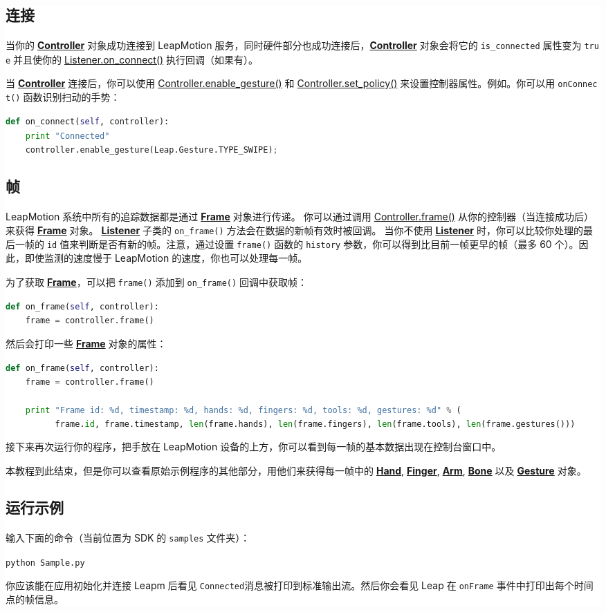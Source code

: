 ## 连接
当你的 [**Controller**](../api/Leap.Controller.md) 对象成功连接到 LeapMotion 服务，同时硬件部分也成功连接后，[**Controller**](../api/Leap.Controller.md) 对象会将它的 ``is_connected`` 属性变为 ``true`` 并且使你的 [Listener.on_connect()](../api/Leap.Listener.md) 执行回调（如果有）。

当 [**Controller**](../api/Leap.Controller.md) 连接后，你可以使用 [Controller.enable_gesture()](../api/Leap.Controller.md) 和 [Controller.set_policy()](../api/Leap.Controller.md) 来设置控制器属性。例如。你可以用 ``onConnect()`` 函数识别扫动的手势：

```python
def on_connect(self, controller):
    print "Connected"
    controller.enable_gesture(Leap.Gesture.TYPE_SWIPE);
```

## 帧
LeapMotion 系统中所有的追踪数据都是通过 [**Frame**](../api/Leap.Frame.md) 对象进行传递。 你可以通过调用 [Controller.frame()](../api/Leap.Controller.md) 从你的控制器（当连接成功后）来获得 [**Frame**](../api/Leap.Frame.md) 对象。 [**Listener**](../api/Leap.Listener.md) 子类的 ``on_frame()`` 方法会在数据的新帧有效时被回调。 当你不使用 [**Listener**](../api/Leap.Listener.md) 时，你可以比较你处理的最后一帧的 ``id`` 值来判断是否有新的帧。注意，通过设置 ``frame()`` 函数的 ``history`` 参数，你可以得到比目前一帧更早的帧（最多 60 个）。因此，即使监测的速度慢于 LeapMotion 的速度，你也可以处理每一帧。

为了获取 [**Frame**](../api/Leap.Frame.md)，可以把 ``frame()`` 添加到 ``on_frame()`` 回调中获取帧：

```python
def on_frame(self, controller):
    frame = controller.frame()
```
然后会打印一些 [**Frame**](../api/Leap.Frame.md) 对象的属性：

```python
def on_frame(self, controller):
    frame = controller.frame()

    print "Frame id: %d, timestamp: %d, hands: %d, fingers: %d, tools: %d, gestures: %d" % (
          frame.id, frame.timestamp, len(frame.hands), len(frame.fingers), len(frame.tools), len(frame.gestures()))
```
接下来再次运行你的程序，把手放在 LeapMotion 设备的上方，你可以看到每一帧的基本数据出现在控制台窗口中。

本教程到此结束，但是你可以查看原始示例程序的其他部分，用他们来获得每一帧中的 [**Hand**](../api/Leap.Hand.md), [**Finger**](../api/Leap.Finger.md), [**Arm**](../api/Leap.Arm.md), [**Bone**](../api/Leap.Bone.md) 以及 [**Gesture**](../api/Leap.Gesture.md) 对象。

## 运行示例
输入下面的命令（当前位置为 SDK 的 ``samples`` 文件夹）：

```bash
python Sample.py
```

你应该能在应用初始化并连接 Leapm 后看见 ``Connected``消息被打印到标准输出流。然后你会看见 Leap 在 ``onFrame`` 事件中打印出每个时间点的帧信息。
